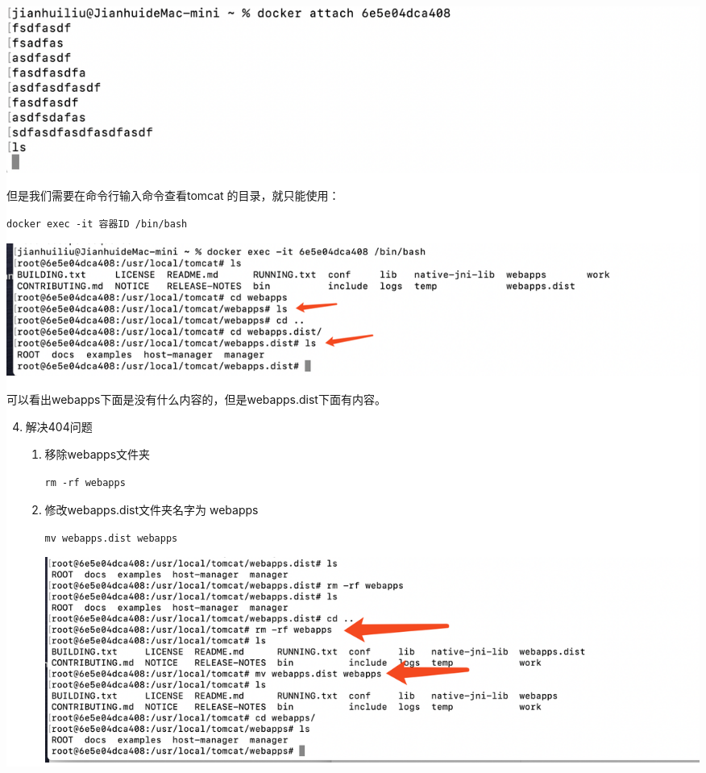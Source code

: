    ![image-20200506152848200](assets/image-20200506152848200.png)

   但是我们需要在命令行输入命令查看tomcat 的目录，就只能使用：

   ```
   docker exec -it 容器ID /bin/bash
   ```

   ![image-20200506153428009](assets/image-20200506153428009.png)

   可以看出webapps下面是没有什么内容的，但是webapps.dist下面有内容。

4. 解决404问题

   1. 移除webapps文件夹

      ```
      rm -rf webapps
      ```

      

   2. 修改webapps.dist文件夹名字为 webapps

      ```
      mv webapps.dist webapps
      ```

      ![image-20200506153803976](assets/image-20200506153803976.png)

